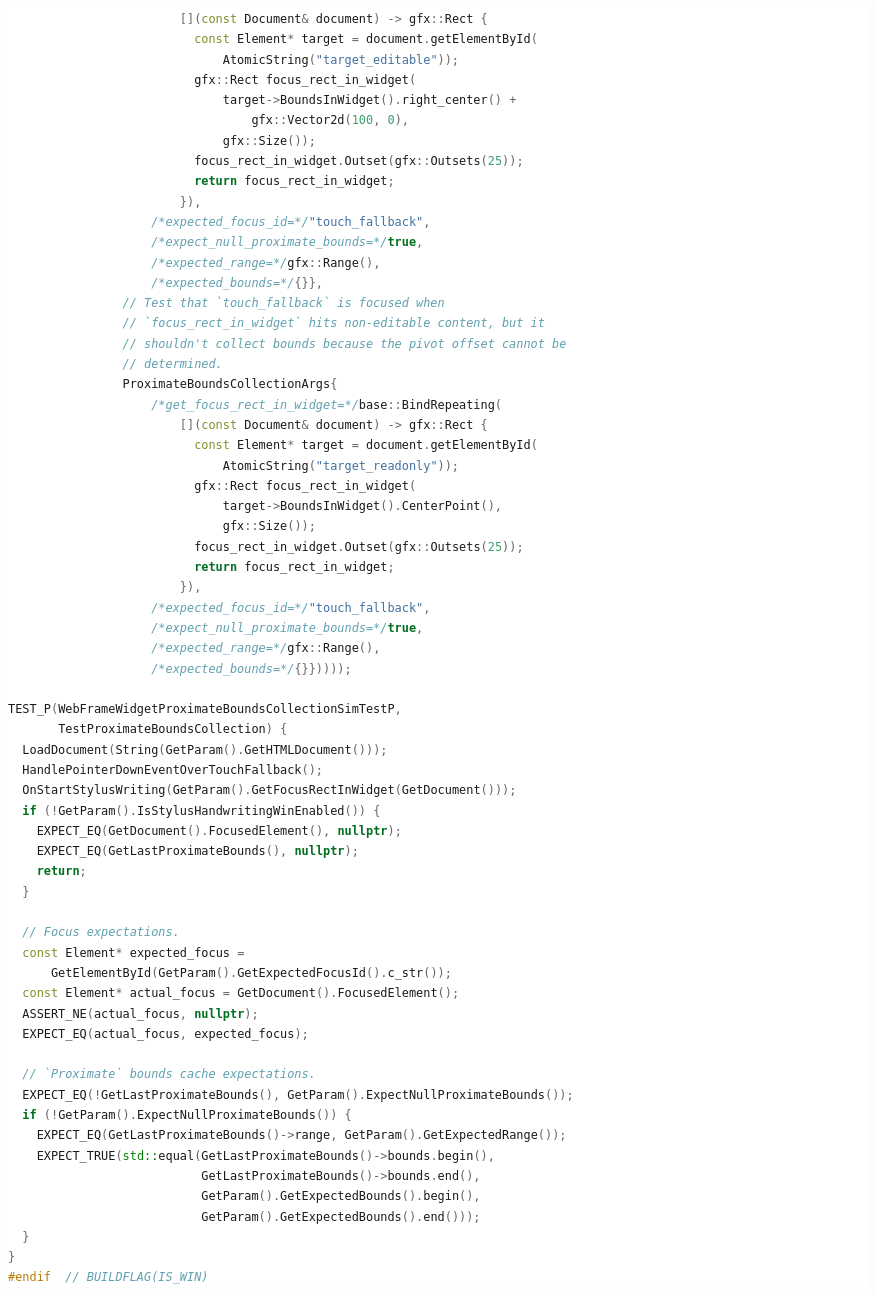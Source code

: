 ```cpp
                        [](const Document& document) -> gfx::Rect {
                          const Element* target = document.getElementById(
                              AtomicString("target_editable"));
                          gfx::Rect focus_rect_in_widget(
                              target->BoundsInWidget().right_center() +
                                  gfx::Vector2d(100, 0),
                              gfx::Size());
                          focus_rect_in_widget.Outset(gfx::Outsets(25));
                          return focus_rect_in_widget;
                        }),
                    /*expected_focus_id=*/"touch_fallback",
                    /*expect_null_proximate_bounds=*/true,
                    /*expected_range=*/gfx::Range(),
                    /*expected_bounds=*/{}},
                // Test that `touch_fallback` is focused when
                // `focus_rect_in_widget` hits non-editable content, but it
                // shouldn't collect bounds because the pivot offset cannot be
                // determined.
                ProximateBoundsCollectionArgs{
                    /*get_focus_rect_in_widget=*/base::BindRepeating(
                        [](const Document& document) -> gfx::Rect {
                          const Element* target = document.getElementById(
                              AtomicString("target_readonly"));
                          gfx::Rect focus_rect_in_widget(
                              target->BoundsInWidget().CenterPoint(),
                              gfx::Size());
                          focus_rect_in_widget.Outset(gfx::Outsets(25));
                          return focus_rect_in_widget;
                        }),
                    /*expected_focus_id=*/"touch_fallback",
                    /*expect_null_proximate_bounds=*/true,
                    /*expected_range=*/gfx::Range(),
                    /*expected_bounds=*/{}}))));

TEST_P(WebFrameWidgetProximateBoundsCollectionSimTestP,
       TestProximateBoundsCollection) {
  LoadDocument(String(GetParam().GetHTMLDocument()));
  HandlePointerDownEventOverTouchFallback();
  OnStartStylusWriting(GetParam().GetFocusRectInWidget(GetDocument()));
  if (!GetParam().IsStylusHandwritingWinEnabled()) {
    EXPECT_EQ(GetDocument().FocusedElement(), nullptr);
    EXPECT_EQ(GetLastProximateBounds(), nullptr);
    return;
  }

  // Focus expectations.
  const Element* expected_focus =
      GetElementById(GetParam().GetExpectedFocusId().c_str());
  const Element* actual_focus = GetDocument().FocusedElement();
  ASSERT_NE(actual_focus, nullptr);
  EXPECT_EQ(actual_focus, expected_focus);

  // `Proximate` bounds cache expectations.
  EXPECT_EQ(!GetLastProximateBounds(), GetParam().ExpectNullProximateBounds());
  if (!GetParam().ExpectNullProximateBounds()) {
    EXPECT_EQ(GetLastProximateBounds()->range, GetParam().GetExpectedRange());
    EXPECT_TRUE(std::equal(GetLastProximateBounds()->bounds.begin(),
                           GetLastProximateBounds()->bounds.end(),
                           GetParam().GetExpectedBounds().begin(),
                           GetParam().GetExpectedBounds().end()));
  }
}
#endif  // BUILDFLAG(IS_WIN)
```